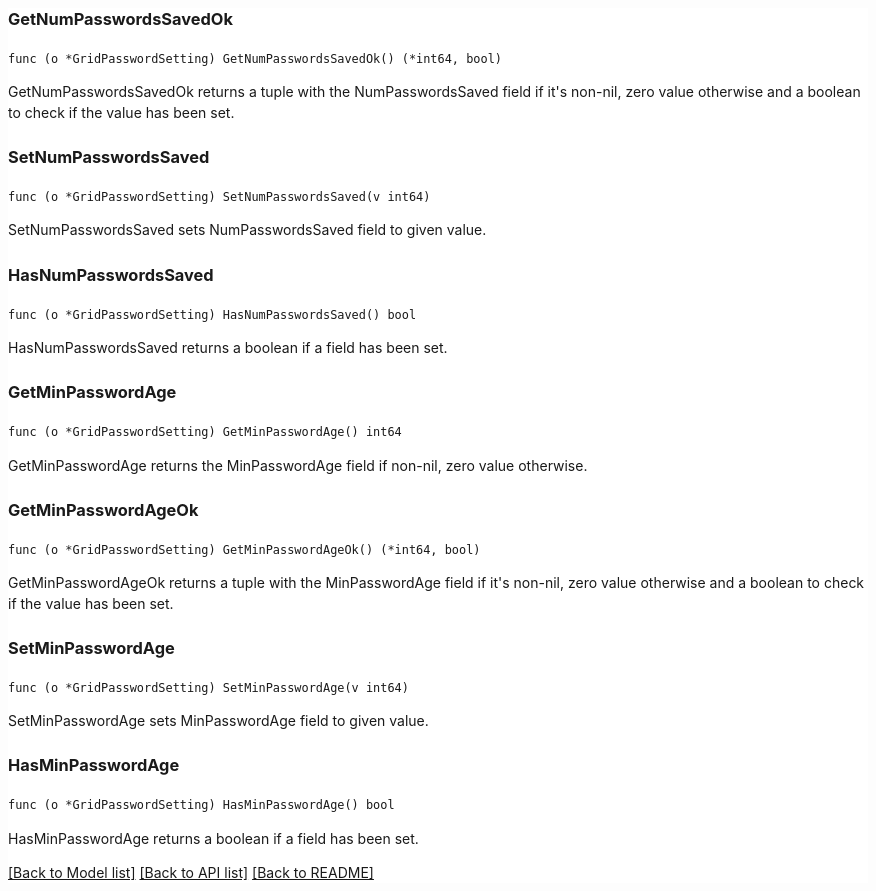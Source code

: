 ### GetNumPasswordsSavedOk

`func (o *GridPasswordSetting) GetNumPasswordsSavedOk() (*int64, bool)`

GetNumPasswordsSavedOk returns a tuple with the NumPasswordsSaved field if it's non-nil, zero value otherwise
and a boolean to check if the value has been set.

### SetNumPasswordsSaved

`func (o *GridPasswordSetting) SetNumPasswordsSaved(v int64)`

SetNumPasswordsSaved sets NumPasswordsSaved field to given value.

### HasNumPasswordsSaved

`func (o *GridPasswordSetting) HasNumPasswordsSaved() bool`

HasNumPasswordsSaved returns a boolean if a field has been set.

### GetMinPasswordAge

`func (o *GridPasswordSetting) GetMinPasswordAge() int64`

GetMinPasswordAge returns the MinPasswordAge field if non-nil, zero value otherwise.

### GetMinPasswordAgeOk

`func (o *GridPasswordSetting) GetMinPasswordAgeOk() (*int64, bool)`

GetMinPasswordAgeOk returns a tuple with the MinPasswordAge field if it's non-nil, zero value otherwise
and a boolean to check if the value has been set.

### SetMinPasswordAge

`func (o *GridPasswordSetting) SetMinPasswordAge(v int64)`

SetMinPasswordAge sets MinPasswordAge field to given value.

### HasMinPasswordAge

`func (o *GridPasswordSetting) HasMinPasswordAge() bool`

HasMinPasswordAge returns a boolean if a field has been set.


[[Back to Model list]](../README.md#documentation-for-models) [[Back to API list]](../README.md#documentation-for-api-endpoints) [[Back to README]](../README.md)


